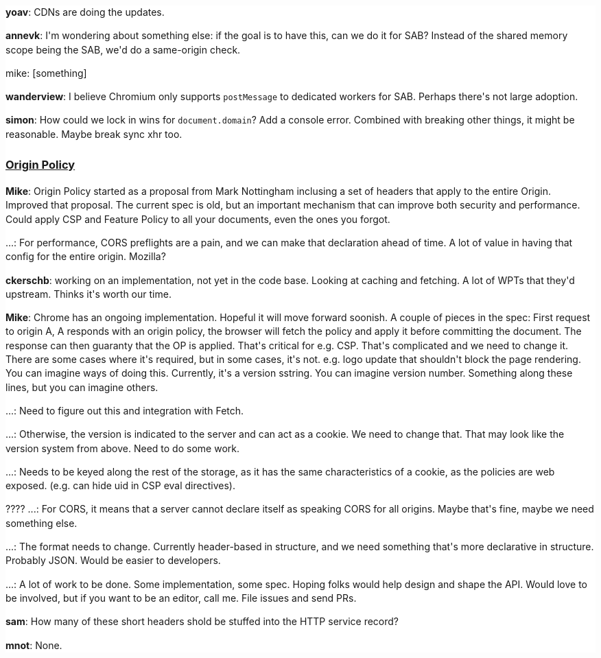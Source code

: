 **yoav**: CDNs are doing the updates.

**annevk**: I'm wondering about something else: if the goal is to have this, can we do it for SAB? Instead of the shared memory scope being the SAB, we'd do a same-origin check.

mike: [something]

**wanderview**: I believe Chromium only supports `postMessage` to dedicated workers for SAB. Perhaps there's not large adoption.

**simon**: How could we lock in wins for `document.domain`? Add a console error. Combined with breaking other things, it might be reasonable. Maybe break sync xhr too.

### [Origin Policy](https://wicg.github.io/origin-policy/)

**Mike**: Origin Policy started as a proposal from Mark Nottingham inclusing a set of headers that apply to the entire Origin. Improved that proposal. The current spec is old, but an important mechanism that can improve both security and performance. Could apply CSP and Feature Policy to all your documents, even the ones you forgot.

...: For performance, CORS preflights are a pain, and we can make that declaration ahead of time. A lot of value in having that config for the entire origin. Mozilla?

**ckerschb**: working on an implementation, not yet in the code base. Looking at caching and fetching. A lot of WPTs that they'd upstream. Thinks it's worth our time.

**Mike**: Chrome has an ongoing implementation. Hopeful it will move forward soonish. A couple of pieces in the spec: First request to origin A, A responds with an origin policy, the browser will fetch the policy and apply it before committing the document. The response can then guaranty that the OP is applied. That's critical for e.g. CSP. That's complicated and we need to change it. There are some cases where it's required, but in some cases, it's not. e.g. logo update that shouldn't block the page rendering.
You can imagine ways of doing this. Currently, it's a version sstring. You can imagine version number. Something along these lines, but you can imagine others.

...: Need to figure out this and integration with Fetch.

...: Otherwise, the version is indicated to the server and can act as a cookie. We need to change that. That may look like the version system from above. Need to do some work.

...: Needs to be keyed along the rest of the storage, as it has the same characteristics of a cookie, as the policies are web exposed. (e.g. can hide uid in CSP eval directives). 

????
...: For CORS, it means that a server cannot declare itself as speaking CORS for all origins. Maybe that's fine, maybe we need something else.

...: The format needs to change. Currently header-based in structure, and we need something that's more declarative in structure. Probably JSON. Would be easier to developers.

...: A lot of work to be done. Some implementation, some spec. Hoping folks would help design and shape the API. Would love to be involved, but if you want to be an editor, call me. File issues and send PRs.

**sam**: How many of these short headers shold be stuffed into the HTTP service record?

**mnot**: None.
